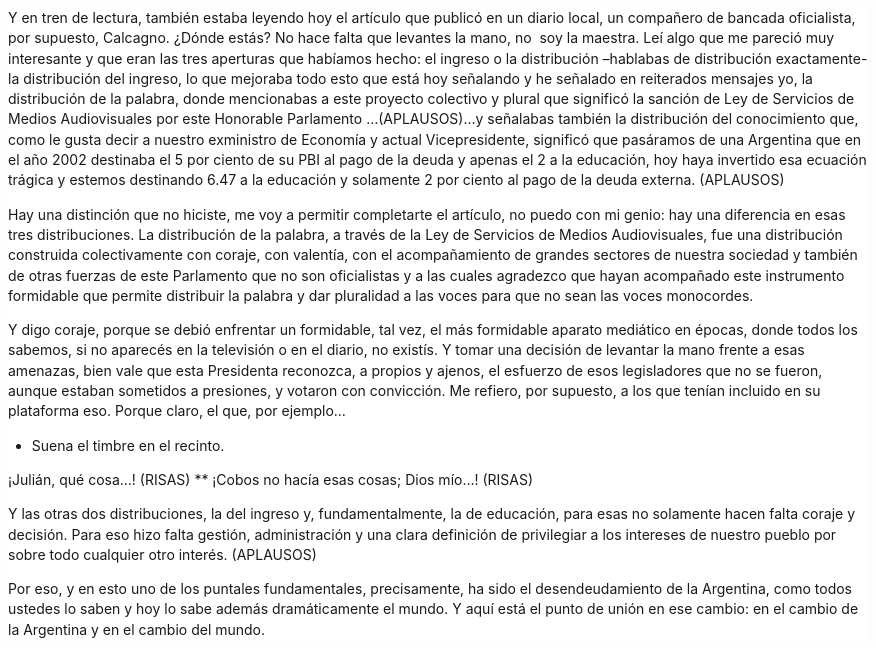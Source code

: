Y en tren de lectura, también estaba leyendo hoy el artículo que publicó
en un diario local, un compañero de bancada oficialista, por supuesto,
Calcagno. ¿Dónde estás? No hace falta que levantes la mano, no  soy la
maestra. Leí algo que me pareció muy interesante y que eran las tres
aperturas que habíamos hecho: el ingreso o la distribución –hablabas de
distribución exactamente- la distribución del ingreso, lo que mejoraba
todo esto que está hoy señalando y he señalado en reiterados mensajes
yo, la distribución de la palabra, donde mencionabas a este proyecto
colectivo y plural que significó la sanción de Ley de Servicios de
Medios Audiovisuales por este Honorable Parlamento …(APLAUSOS)…y
señalabas también la distribución del conocimiento que, como le gusta
decir a nuestro exministro de Economía y actual Vicepresidente,
significó que pasáramos de una Argentina que en el año 2002 destinaba el
5 por ciento de su PBI al pago de la deuda y apenas el 2 a la educación,
hoy haya invertido esa ecuación trágica y estemos destinando 6.47 a la
educación y solamente 2 por ciento al pago de la deuda externa.
(APLAUSOS)

Hay una distinción que no hiciste, me voy a permitir completarte el
artículo, no puedo con mi genio: hay una diferencia en esas tres
distribuciones. La distribución de la palabra, a través de la Ley de
Servicios de Medios Audiovisuales, fue una distribución construida
colectivamente con coraje, con valentía, con el acompañamiento de
grandes sectores de nuestra sociedad y también de otras fuerzas de este
Parlamento que no son oficialistas y a las cuales agradezco que hayan
acompañado este instrumento formidable que permite distribuir la palabra
y dar pluralidad a las voces para que no sean las voces monocordes.

Y digo coraje, porque se debió enfrentar un formidable, tal vez, el más
formidable aparato mediático en épocas, donde todos los sabemos, si no
aparecés en la televisión o en el diario, no existís. Y tomar una
decisión de levantar la mano frente a esas amenazas, bien vale que esta
Presidenta reconozca, a propios y ajenos, el esfuerzo de esos
legisladores que no se fueron, aunque estaban sometidos a presiones, y
votaron con convicción. Me refiero, por supuesto, a los que tenían
incluido en su plataforma eso. Porque claro, el que, por ejemplo…

- Suena el timbre en el recinto.

¡Julián, qué cosa…! (RISAS) ** ¡Cobos no hacía esas cosas; Dios mío…!
(RISAS)

Y las otras dos distribuciones, la del ingreso y, fundamentalmente, la
de educación, para esas no solamente hacen falta coraje y decisión. Para
eso hizo falta gestión, administración y una clara definición de
privilegiar a los intereses de nuestro pueblo por sobre todo cualquier
otro interés. (APLAUSOS)

Por eso, y en esto uno de los puntales fundamentales, precisamente, ha
sido el desendeudamiento de la Argentina, como todos ustedes lo saben y
hoy lo sabe además dramáticamente el mundo. Y aquí está el punto de
unión en ese cambio: en el cambio de la Argentina y en el cambio del
mundo.
